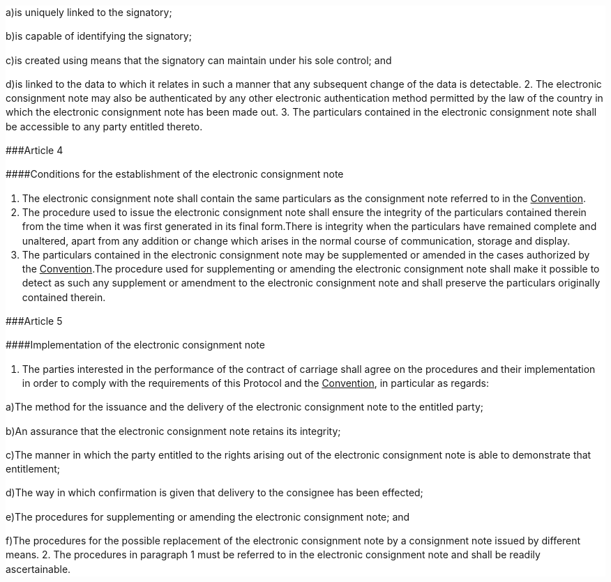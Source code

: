 a)is uniquely linked to the signatory;

b)is capable of identifying the signatory;

c)is created using means that the signatory can maintain under his sole control; and

d)is linked to the data to which it relates in such a manner that any subsequent change of the data is detectable.
2. The electronic consignment note may also be authenticated by any other electronic authentication method permitted by the law of the country in which the electronic consignment note has been made out.
3. The particulars contained in the electronic consignment note shall be accessible to any party entitled thereto.

###Article 4 

####Conditions for the establishment of the electronic consignment note

1. The electronic consignment note shall contain the same particulars as the consignment note referred to in the [Convention](../../../../../../../../../../../../../verdrag/convention/on/the/contract/for/the/international/carriage/of/goods/by/road/etc/BWBV0005177/README.md).
2. The procedure used to issue the electronic consignment note shall ensure the integrity of the particulars contained therein from the time when it was first generated in its final form.There is integrity when the particulars have remained complete and unaltered, apart from any addition or change which arises in the normal course of communication, storage and display.
3. The particulars contained in the electronic consignment note may be supplemented or amended in the cases authorized by the [Convention](../../../../../../../../../../../../../verdrag/convention/on/the/contract/for/the/international/carriage/of/goods/by/road/etc/BWBV0005177/README.md).The procedure used for supplementing or amending the electronic consignment note shall make it possible to detect as such any supplement or amendment to the electronic consignment note and shall preserve the particulars originally contained therein.

###Article 5 

####Implementation of the electronic consignment note

1. The parties interested in the performance of the contract of carriage shall agree on the procedures and their implementation in order to comply with the requirements of this Protocol and the [Convention](../../../../../../../../../../../../../verdrag/convention/on/the/contract/for/the/international/carriage/of/goods/by/road/etc/BWBV0005177/README.md), in particular as regards:

a)The method for the issuance and the delivery of the electronic consignment note to the entitled party; 

b)An assurance that the electronic consignment note retains its integrity;

c)The manner in which the party entitled to the rights arising out of the electronic consignment note is able to demonstrate that entitlement; 

d)The way in which confirmation is given that delivery to the consignee has been effected;

e)The procedures for supplementing or amending the electronic consignment note; and

f)The procedures for the possible replacement of the electronic consignment note by a consignment note issued by different means.
2. The procedures in paragraph 1 must be referred to in the electronic consignment note and shall be readily ascertainable.
